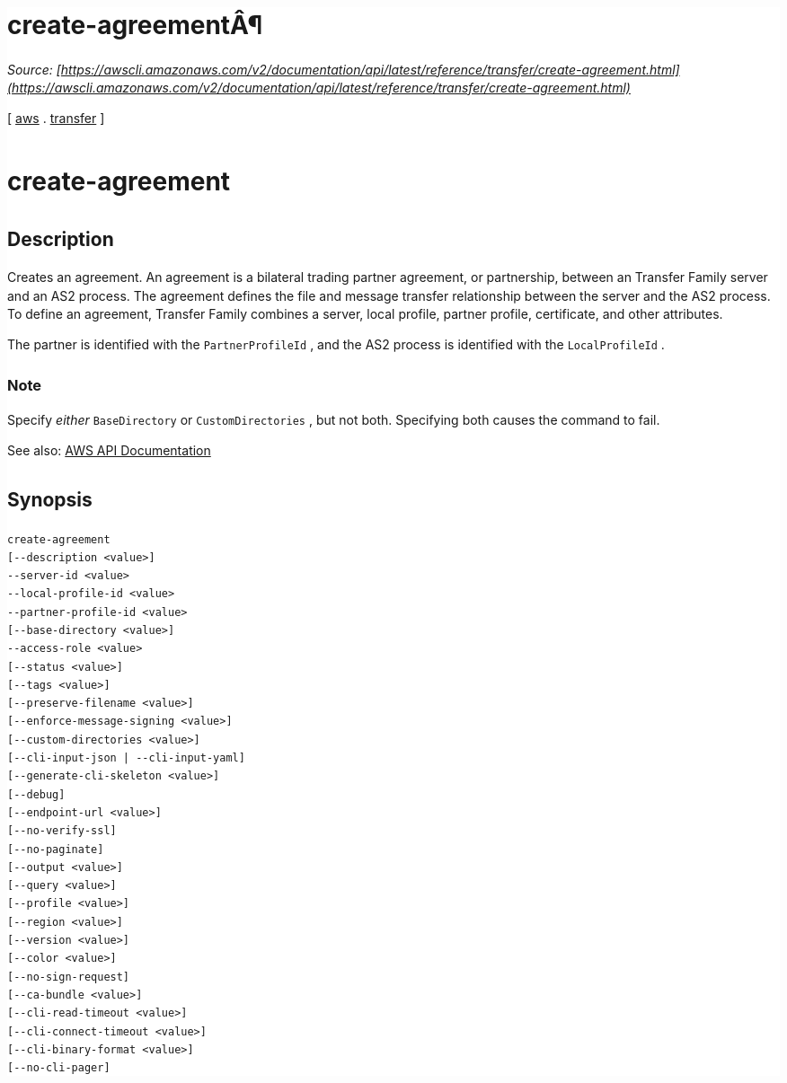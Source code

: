 # create-agreementÂ¶

*Source: [https://awscli.amazonaws.com/v2/documentation/api/latest/reference/transfer/create-agreement.html](https://awscli.amazonaws.com/v2/documentation/api/latest/reference/transfer/create-agreement.html)*

[ [aws](https://awscli.amazonaws.com/v2/documentation/api/latest/reference/index.html#cli-aws) . [transfer](https://awscli.amazonaws.com/v2/documentation/api/latest/reference/transfer/index.html#cli-aws-transfer) ]

# create-agreement

## Description

Creates an agreement. An agreement is a bilateral trading partner agreement, or partnership, between an Transfer Family server and an AS2 process. The agreement defines the file and message transfer relationship between the server and the AS2 process. To define an agreement, Transfer Family combines a server, local profile, partner profile, certificate, and other attributes.

The partner is identified with the `PartnerProfileId` , and the AS2 process is identified with the `LocalProfileId` .

### Note

Specify *either* `BaseDirectory` or `CustomDirectories` , but not both. Specifying both causes the command to fail.

See also: [AWS API Documentation](https://docs.aws.amazon.com/goto/WebAPI/transfer-2018-11-05/CreateAgreement)

## Synopsis

```
create-agreement
[--description <value>]
--server-id <value>
--local-profile-id <value>
--partner-profile-id <value>
[--base-directory <value>]
--access-role <value>
[--status <value>]
[--tags <value>]
[--preserve-filename <value>]
[--enforce-message-signing <value>]
[--custom-directories <value>]
[--cli-input-json | --cli-input-yaml]
[--generate-cli-skeleton <value>]
[--debug]
[--endpoint-url <value>]
[--no-verify-ssl]
[--no-paginate]
[--output <value>]
[--query <value>]
[--profile <value>]
[--region <value>]
[--version <value>]
[--color <value>]
[--no-sign-request]
[--ca-bundle <value>]
[--cli-read-timeout <value>]
[--cli-connect-timeout <value>]
[--cli-binary-format <value>]
[--no-cli-pager]
```